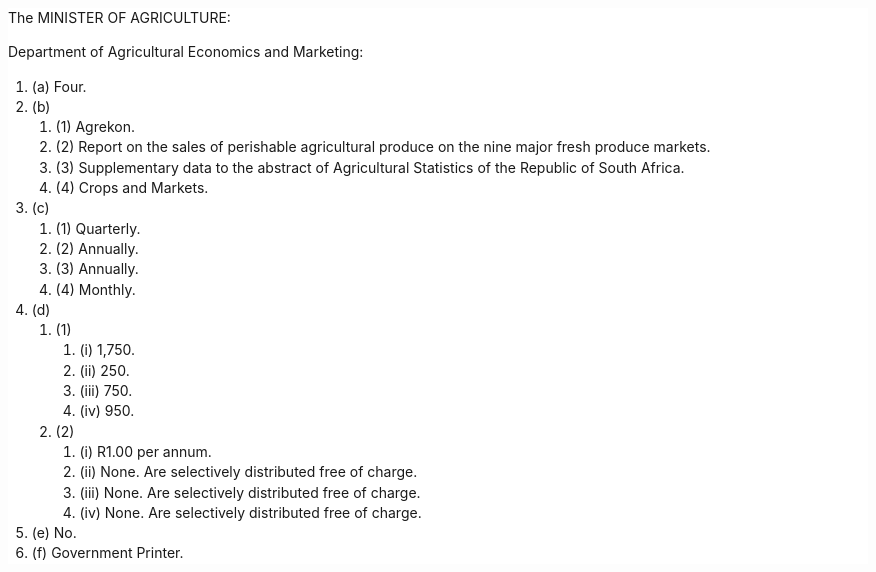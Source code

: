 <from>The MINISTER OF AGRICULTURE:</from>

<p>Department of Agricultural Economics and Marketing:</p>

<ol>

<li>(a) Four.</li>

<li>(b)

<ol>

<li>(1) Agrekon.</li>

<li>(2) Report on the sales of perishable agricultural produce on the nine major fresh produce markets.</li>

<li>(3) Supplementary data to the abstract of Agricultural Statistics of the Republic of South Africa.</li>

<li>(4) Crops and Markets.</li></ol></li>

<li>(c)

<ol>

<li>(1) Quarterly.</li>

<li>(2) Annually.</li>

<li>(3) Annually.</li>

<li>(4) Monthly.</li></ol></li>

<li>(d)

<ol>

<li>(1)

<ol>

<li>(i) 1,750.</li>

<li>(ii) 250.</li>

<li>(iii) 750.</li>

<li>(iv) 950.</li></ol></li>

<li>(2)

<ol>

<li>(i) R1.00 per annum.</li>

<li>(ii) None. Are selectively distributed free of charge.</li>

<li>(iii) None. Are selectively distributed free of charge.</li>

<li>(iv) None. Are selectively distributed free of charge.</li></ol></li></ol></li>

<li>(e) No.</li>

<li>(f) Government Printer.</li>

